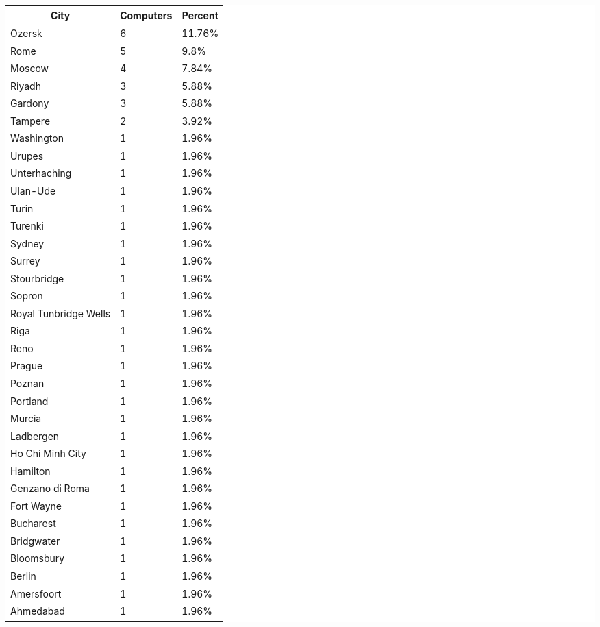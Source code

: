 
| City                  | Computers | Percent |
|-----------------------|-----------|---------|
| Ozersk                | 6         | 11.76%  |
| Rome                  | 5         | 9.8%    |
| Moscow                | 4         | 7.84%   |
| Riyadh                | 3         | 5.88%   |
| Gardony               | 3         | 5.88%   |
| Tampere               | 2         | 3.92%   |
| Washington            | 1         | 1.96%   |
| Urupes                | 1         | 1.96%   |
| Unterhaching          | 1         | 1.96%   |
| Ulan-Ude              | 1         | 1.96%   |
| Turin                 | 1         | 1.96%   |
| Turenki               | 1         | 1.96%   |
| Sydney                | 1         | 1.96%   |
| Surrey                | 1         | 1.96%   |
| Stourbridge           | 1         | 1.96%   |
| Sopron                | 1         | 1.96%   |
| Royal Tunbridge Wells | 1         | 1.96%   |
| Riga                  | 1         | 1.96%   |
| Reno                  | 1         | 1.96%   |
| Prague                | 1         | 1.96%   |
| Poznan                | 1         | 1.96%   |
| Portland              | 1         | 1.96%   |
| Murcia                | 1         | 1.96%   |
| Ladbergen             | 1         | 1.96%   |
| Ho Chi Minh City      | 1         | 1.96%   |
| Hamilton              | 1         | 1.96%   |
| Genzano di Roma       | 1         | 1.96%   |
| Fort Wayne            | 1         | 1.96%   |
| Bucharest             | 1         | 1.96%   |
| Bridgwater            | 1         | 1.96%   |
| Bloomsbury            | 1         | 1.96%   |
| Berlin                | 1         | 1.96%   |
| Amersfoort            | 1         | 1.96%   |
| Ahmedabad             | 1         | 1.96%   |

